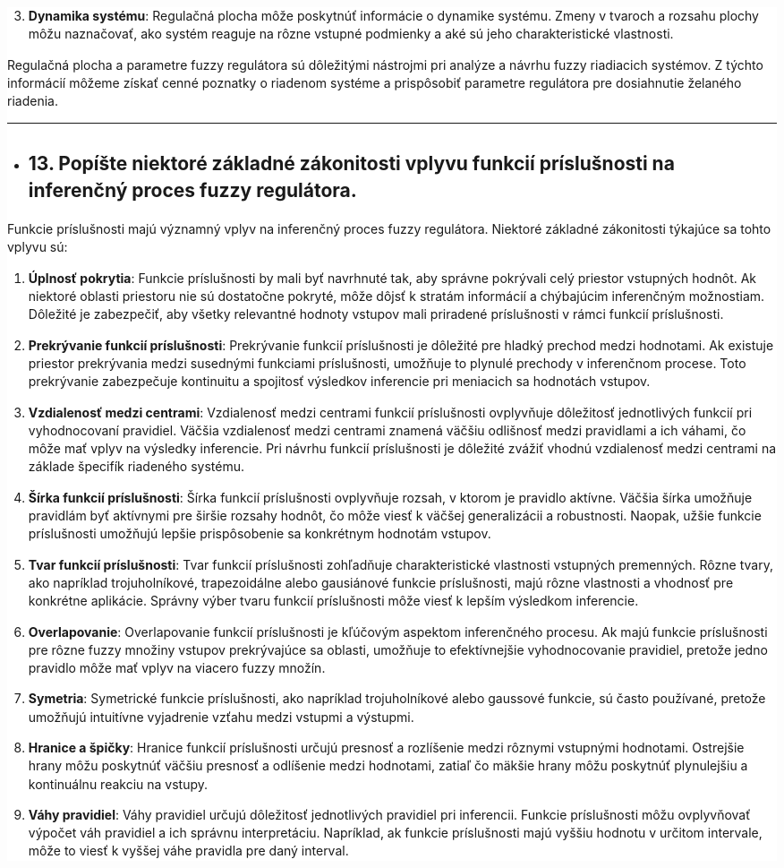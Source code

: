 3. **Dynamika systému**: Regulačná plocha môže poskytnúť informácie o dynamike systému. Zmeny v tvaroch a rozsahu plochy môžu naznačovať, ako systém reaguje na rôzne vstupné podmienky a aké sú jeho charakteristické vlastnosti.

Regulačná plocha a parametre fuzzy regulátora sú dôležitými nástrojmi pri analýze a návrhu fuzzy riadiacich systémov. Z týchto informácií môžeme získať cenné poznatky o riadenom systéme a prispôsobiť parametre regulátora pre dosiahnutie želaného riadenia.

____

- ## 13. Popíšte niektoré základné zákonitosti vplyvu funkcií príslušnosti na inferenčný proces fuzzy regulátora.

Funkcie príslušnosti majú významný vplyv na inferenčný proces fuzzy regulátora. Niektoré základné zákonitosti týkajúce sa tohto vplyvu sú:

1. **Úplnosť pokrytia**: Funkcie príslušnosti by mali byť navrhnuté tak, aby správne pokrývali celý priestor vstupných hodnôt. Ak niektoré oblasti priestoru nie sú dostatočne pokryté, môže dôjsť k stratám informácií a chýbajúcim inferenčným možnostiam. Dôležité je zabezpečiť, aby všetky relevantné hodnoty vstupov mali priradené príslušnosti v rámci funkcií príslušnosti.

2. **Prekrývanie funkcií príslušnosti**: Prekrývanie funkcií príslušnosti je dôležité pre hladký prechod medzi hodnotami. Ak existuje priestor prekrývania medzi susednými funkciami príslušnosti, umožňuje to plynulé prechody v inferenčnom procese. Toto prekrývanie zabezpečuje kontinuitu a spojitosť výsledkov inferencie pri meniacich sa hodnotách vstupov.

3. **Vzdialenosť medzi centrami**: Vzdialenosť medzi centrami funkcií príslušnosti ovplyvňuje dôležitosť jednotlivých funkcií pri vyhodnocovaní pravidiel. Väčšia vzdialenosť medzi centrami znamená väčšiu odlišnosť medzi pravidlami a ich váhami, čo môže mať vplyv na výsledky inferencie. Pri návrhu funkcií príslušnosti je dôležité zvážiť vhodnú vzdialenosť medzi centrami na základe špecifík riadeného systému.

4. **Šírka funkcií príslušnosti**: Šírka funkcií príslušnosti ovplyvňuje rozsah, v ktorom je pravidlo aktívne. Väčšia šírka umožňuje pravidlám byť aktívnymi pre širšie rozsahy hodnôt, čo môže viesť k väčšej generalizácii a robustnosti. Naopak, užšie funkcie príslušnosti umožňujú lepšie prispôsobenie sa konkrétnym hodnotám vstupov.

5. **Tvar funkcií príslušnosti**: Tvar funkcií príslušnosti zohľadňuje charakteristické vlastnosti vstupných premenných. Rôzne tvary, ako napríklad trojuholníkové, trapezoidálne alebo gausiánové funkcie príslušnosti, majú rôzne vlastnosti a vhodnosť pre konkrétne aplikácie. Správny výber tvaru funkcií príslušnosti môže viesť k lepším výsledkom inferencie.

6. **Overlapovanie**: Overlapovanie funkcií príslušnosti je kľúčovým aspektom inferenčného procesu. Ak majú funkcie príslušnosti pre rôzne fuzzy množiny vstupov prekrývajúce sa oblasti, umožňuje to efektívnejšie vyhodnocovanie pravidiel, pretože jedno pravidlo môže mať vplyv na viacero fuzzy množín.

7. **Symetria**: Symetrické funkcie príslušnosti, ako napríklad trojuholníkové alebo gaussové funkcie, sú často používané, pretože umožňujú intuitívne vyjadrenie vzťahu medzi vstupmi a výstupmi.

8. **Hranice a špičky**: Hranice funkcií príslušnosti určujú presnosť a rozlíšenie medzi rôznymi vstupnými hodnotami. Ostrejšie hrany môžu poskytnúť väčšiu presnosť a odlíšenie medzi hodnotami, zatiaľ čo mäkšie hrany môžu poskytnúť plynulejšiu a kontinuálnu reakciu na vstupy.

9. **Váhy pravidiel**: Váhy pravidiel určujú dôležitosť jednotlivých pravidiel pri inferencii. Funkcie príslušnosti môžu ovplyvňovať výpočet váh pravidiel a ich správnu interpretáciu. Napríklad, ak funkcie príslušnosti majú vyššiu hodnotu v určitom intervale, môže to viesť k vyššej váhe pravidla pre daný interval.
